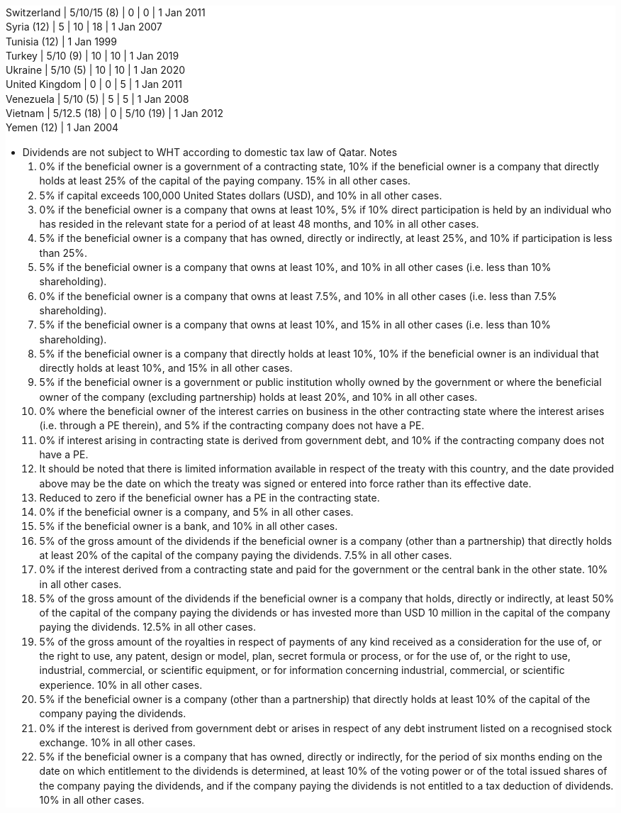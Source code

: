 Switzerland | 5/10/15 (8) | 0 | 0 | 1 Jan 2011  
Syria (12) | 5 | 10 | 18 | 1 Jan 2007  
Tunisia (12) | 1 Jan 1999  
Turkey | 5/10 (9) | 10 | 10 | 1 Jan 2019  
Ukraine | 5/10 (5) | 10 | 10 | 1 Jan 2020  
United Kingdom | 0 | 0 | 5 | 1 Jan 2011  
Venezuela | 5/10 (5) | 5 | 5 | 1 Jan 2008  
Vietnam | 5/12.5 (18) | 0 | 5/10 (19) | 1 Jan 2012  
Yemen (12) | 1 Jan 2004  
* Dividends are not subject to WHT according to domestic tax law of Qatar.
Notes
  1. 0% if the beneficial owner is a government of a contracting state, 10% if the beneficial owner is a company that directly holds at least 25% of the capital of the paying company. 15% in all other cases.
  2. 5% if capital exceeds 100,000 United States dollars (USD), and 10% in all other cases.
  3. 0% if the beneficial owner is a company that owns at least 10%, 5% if 10% direct participation is held by an individual who has resided in the relevant state for a period of at least 48 months, and 10% in all other cases.
  4. 5% if the beneficial owner is a company that has owned, directly or indirectly, at least 25%, and 10% if participation is less than 25%.
  5. 5% if the beneficial owner is a company that owns at least 10%, and 10% in all other cases (i.e. less than 10% shareholding).
  6. 0% if the beneficial owner is a company that owns at least 7.5%, and 10% in all other cases (i.e. less than 7.5% shareholding).
  7. 5% if the beneficial owner is a company that owns at least 10%, and 15% in all other cases (i.e. less than 10% shareholding).
  8. 5% if the beneficial owner is a company that directly holds at least 10%, 10% if the beneficial owner is an individual that directly holds at least 10%, and 15% in all other cases.
  9. 5% if the beneficial owner is a government or public institution wholly owned by the government or where the beneficial owner of the company (excluding partnership) holds at least 20%, and 10% in all other cases.
  10. 0% where the beneficial owner of the interest carries on business in the other contracting state where the interest arises (i.e. through a PE therein), and 5% if the contracting company does not have a PE.
  11. 0% if interest arising in contracting state is derived from government debt, and 10% if the contracting company does not have a PE.
  12. It should be noted that there is limited information available in respect of the treaty with this country, and the date provided above may be the date on which the treaty was signed or entered into force rather than its effective date.
  13. Reduced to zero if the beneficial owner has a PE in the contracting state.
  14. 0% if the beneficial owner is a company, and 5% in all other cases.
  15. 5% if the beneficial owner is a bank, and 10% in all other cases.
  16. 5% of the gross amount of the dividends if the beneficial owner is a company (other than a partnership) that directly holds at least 20% of the capital of the company paying the dividends. 7.5% in all other cases.
  17. 0% if the interest derived from a contracting state and paid for the government or the central bank in the other state. 10% in all other cases.
  18. 5% of the gross amount of the dividends if the beneficial owner is a company that holds, directly or indirectly, at least 50% of the capital of the company paying the dividends or has invested more than USD 10 million in the capital of the company paying the dividends. 12.5% in all other cases.
  19. 5% of the gross amount of the royalties in respect of payments of any kind received as a consideration for the use of, or the right to use, any patent, design or model, plan, secret formula or process, or for the use of, or the right to use, industrial, commercial, or scientific equipment, or for information concerning industrial, commercial, or scientific experience. 10% in all other cases.
  20. 5% if the beneficial owner is a company (other than a partnership) that directly holds at least 10% of the capital of the company paying the dividends.
  21. 0% if the interest is derived from government debt or arises in respect of any debt instrument listed on a recognised stock exchange. 10% in all other cases.
  22. 5% if the beneficial owner is a company that has owned, directly or indirectly, for the period of six months ending on the date on which entitlement to the dividends is determined, at least 10% of the voting power or of the total issued shares of the company paying the dividends, and if the company paying the dividends is not entitled to a tax deduction of dividends. 10% in all other cases.